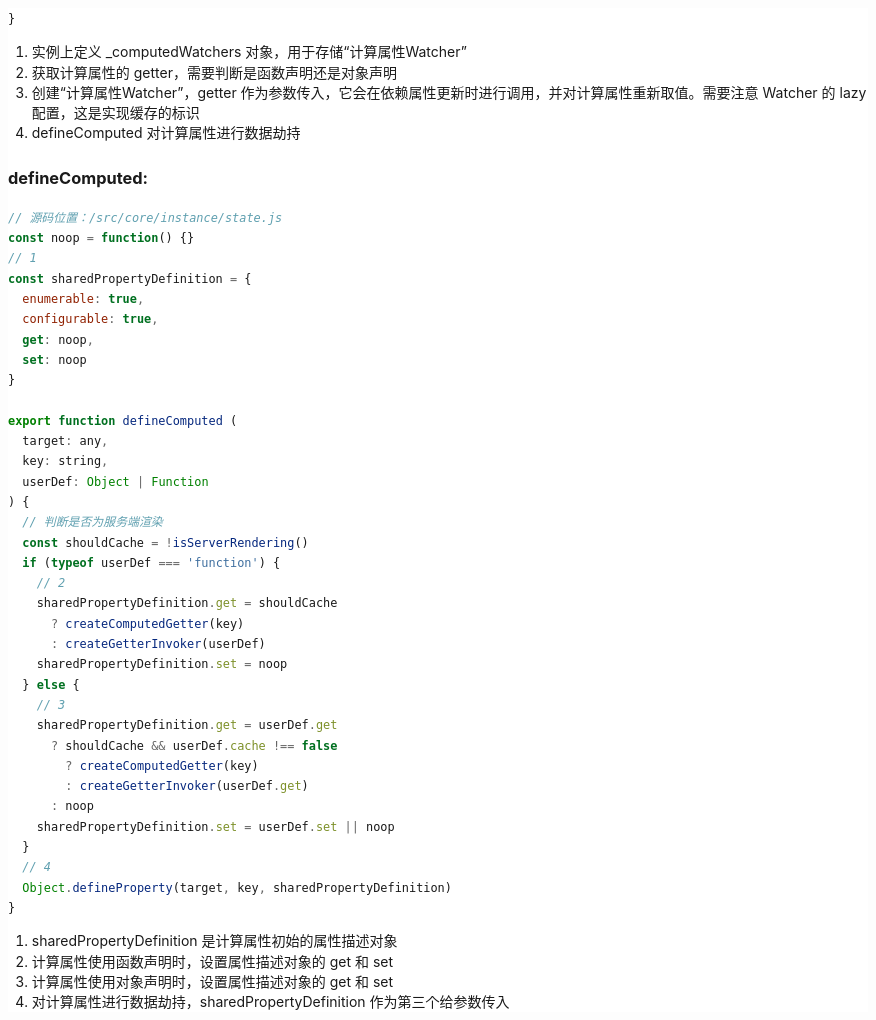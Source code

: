 ```javascript
}
```

1. 实例上定义 _computedWatchers 对象，用于存储“计算属性Watcher”
2. 获取计算属性的 getter，需要判断是函数声明还是对象声明
3. 创建“计算属性Watcher”，getter 作为参数传入，它会在依赖属性更新时进行调用，并对计算属性重新取值。需要注意 Watcher 的 lazy 配置，这是实现缓存的标识
4. defineComputed 对计算属性进行数据劫持

### defineComputed:
```javascript
// 源码位置：/src/core/instance/state.js 
const noop = function() {}
// 1
const sharedPropertyDefinition = {
  enumerable: true,
  configurable: true,
  get: noop,
  set: noop
}

export function defineComputed (
  target: any,
  key: string,
  userDef: Object | Function
) {
  // 判断是否为服务端渲染
  const shouldCache = !isServerRendering()
  if (typeof userDef === 'function') {
    // 2
    sharedPropertyDefinition.get = shouldCache
      ? createComputedGetter(key)
      : createGetterInvoker(userDef)
    sharedPropertyDefinition.set = noop
  } else {
    // 3
    sharedPropertyDefinition.get = userDef.get
      ? shouldCache && userDef.cache !== false
        ? createComputedGetter(key)
        : createGetterInvoker(userDef.get)
      : noop
    sharedPropertyDefinition.set = userDef.set || noop
  }
  // 4
  Object.defineProperty(target, key, sharedPropertyDefinition)
}
```

1. sharedPropertyDefinition 是计算属性初始的属性描述对象
2. 计算属性使用函数声明时，设置属性描述对象的 get 和 set
3. 计算属性使用对象声明时，设置属性描述对象的 get 和 set
4. 对计算属性进行数据劫持，sharedPropertyDefinition 作为第三个给参数传入
